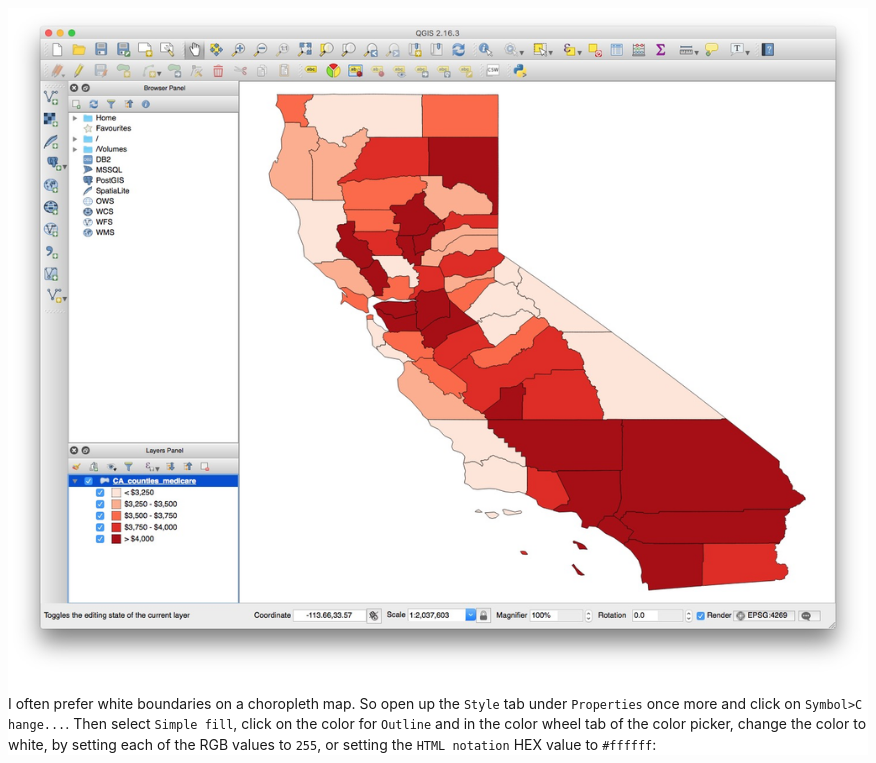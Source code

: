 ![](./img/class10_11.jpg)

I often prefer white boundaries on a choropleth map. So open up the `Style` tab under `Properties` once more and click on `Symbol>Change...`. Then select `Simple fill`, click on the color for `Outline` and in the color wheel tab of the color picker, change the color to white, by setting each of the RGB values to `255`, or setting the `HTML notation` HEX value to `#ffffff`:
